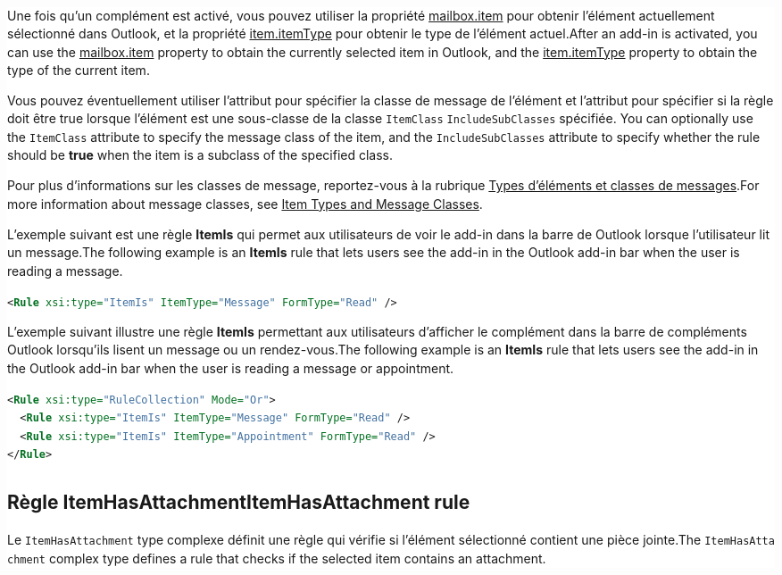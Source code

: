 <span data-ttu-id="df5fc-166">Une fois qu’un complément est activé, vous pouvez utiliser la propriété [mailbox.item](../reference/objectmodel/preview-requirement-set/office.context.mailbox.item.md) pour obtenir l’élément actuellement sélectionné dans Outlook, et la propriété [item.itemType](../reference/objectmodel/preview-requirement-set/office.context.mailbox.item.md#properties) pour obtenir le type de l’élément actuel.</span><span class="sxs-lookup"><span data-stu-id="df5fc-166">After an add-in is activated, you can use the [mailbox.item](../reference/objectmodel/preview-requirement-set/office.context.mailbox.item.md) property to obtain the currently selected item in Outlook, and the [item.itemType](../reference/objectmodel/preview-requirement-set/office.context.mailbox.item.md#properties) property to obtain the type of the current item.</span></span>

<span data-ttu-id="df5fc-167">Vous pouvez éventuellement utiliser l’attribut pour spécifier la classe de message de l’élément et l’attribut pour spécifier si la règle doit être true lorsque l’élément est une sous-classe de la classe `ItemClass` `IncludeSubClasses` spécifiée. </span><span class="sxs-lookup"><span data-stu-id="df5fc-167">You can optionally use the `ItemClass` attribute to specify the message class of the item, and the `IncludeSubClasses` attribute to specify whether the rule should be **true** when the item is a subclass of the specified class.</span></span>

<span data-ttu-id="df5fc-168">Pour plus d’informations sur les classes de message, reportez-vous à la rubrique [Types d’éléments et classes de messages](/office/vba/outlook/Concepts/Forms/item-types-and-message-classes).</span><span class="sxs-lookup"><span data-stu-id="df5fc-168">For more information about message classes, see [Item Types and Message Classes](/office/vba/outlook/Concepts/Forms/item-types-and-message-classes).</span></span>

<span data-ttu-id="df5fc-169">L’exemple suivant est une règle **ItemIs** qui permet aux utilisateurs de voir le add-in dans la barre de Outlook lorsque l’utilisateur lit un message.</span><span class="sxs-lookup"><span data-stu-id="df5fc-169">The following example is an **ItemIs** rule that lets users see the add-in in the Outlook add-in bar when the user is reading a message.</span></span>

```xml
<Rule xsi:type="ItemIs" ItemType="Message" FormType="Read" />
```

<span data-ttu-id="df5fc-170">L’exemple suivant illustre une règle **ItemIs** permettant aux utilisateurs d’afficher le complément dans la barre de compléments Outlook lorsqu’ils lisent un message ou un rendez-vous.</span><span class="sxs-lookup"><span data-stu-id="df5fc-170">The following example is an **ItemIs** rule that lets users see the add-in in the Outlook add-in bar when the user is reading a message or appointment.</span></span>

```xml
<Rule xsi:type="RuleCollection" Mode="Or">
  <Rule xsi:type="ItemIs" ItemType="Message" FormType="Read" />
  <Rule xsi:type="ItemIs" ItemType="Appointment" FormType="Read" />
</Rule>
```


## <a name="itemhasattachment-rule"></a><span data-ttu-id="df5fc-171">Règle ItemHasAttachment</span><span class="sxs-lookup"><span data-stu-id="df5fc-171">ItemHasAttachment rule</span></span>


<span data-ttu-id="df5fc-172">Le `ItemHasAttachment` type complexe définit une règle qui vérifie si l’élément sélectionné contient une pièce jointe.</span><span class="sxs-lookup"><span data-stu-id="df5fc-172">The `ItemHasAttachment` complex type defines a rule that checks if the selected item contains an attachment.</span></span>
